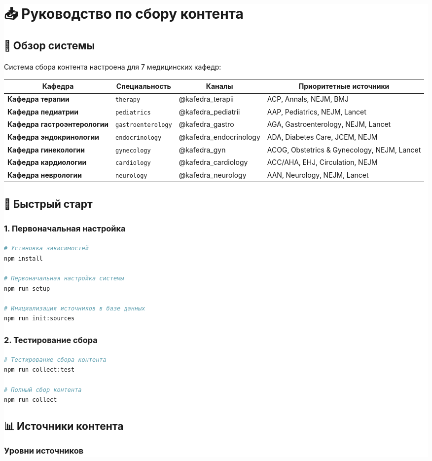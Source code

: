 # 📥 Руководство по сбору контента

## 🎯 Обзор системы

Система сбора контента настроена для 7 медицинских кафедр:

| Кафедра | Специальность | Каналы | Приоритетные источники |
|---------|---------------|--------|----------------------|
| **Кафедра терапии** | `therapy` | @kafedra_terapii | ACP, Annals, NEJM, BMJ |
| **Кафедра педиатрии** | `pediatrics` | @kafedra_pediatrii | AAP, Pediatrics, NEJM, Lancet |
| **Кафедра гастроэнтерологии** | `gastroenterology` | @kafedra_gastro | AGA, Gastroenterology, NEJM, Lancet |
| **Кафедра эндокринологии** | `endocrinology` | @kafedra_endocrinology | ADA, Diabetes Care, JCEM, NEJM |
| **Кафедра гинекологии** | `gynecology` | @kafedra_gyn | ACOG, Obstetrics & Gynecology, NEJM, Lancet |
| **Кафедра кардиологии** | `cardiology` | @kafedra_cardiology | ACC/AHA, EHJ, Circulation, NEJM |
| **Кафедра неврологии** | `neurology` | @kafedra_neurology | AAN, Neurology, NEJM, Lancet |

## 🚀 Быстрый старт

### 1. Первоначальная настройка

```bash
# Установка зависимостей
npm install

# Первоначальная настройка системы
npm run setup

# Инициализация источников в базе данных
npm run init:sources
```

### 2. Тестирование сбора

```bash
# Тестирование сбора контента
npm run collect:test

# Полный сбор контента
npm run collect
```

## 📊 Источники контента

### Уровни источников

